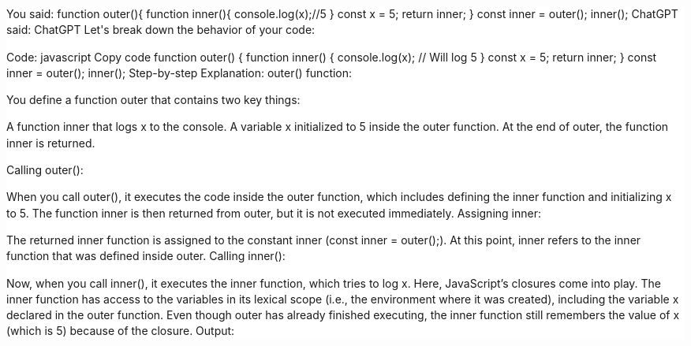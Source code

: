 

You said:
function outer(){
    function inner(){
        console.log(x);//5
    }
    const x = 5;
    return inner;
}
const inner = outer();
inner();
ChatGPT said:
ChatGPT
Let's break down the behavior of your code:

Code:
javascript
Copy code
function outer() {
    function inner() {
        console.log(x);  // Will log 5
    }
    const x = 5;
    return inner;
}
const inner = outer();
inner();
Step-by-step Explanation:
outer() function:

You define a function outer that contains two key things:

A function inner that logs x to the console.
A variable x initialized to 5 inside the outer function.
At the end of outer, the function inner is returned.

Calling outer():

When you call outer(), it executes the code inside the outer function, which includes defining the inner function and initializing x to 5.
The function inner is then returned from outer, but it is not executed immediately.
Assigning inner:

The returned inner function is assigned to the constant inner (const inner = outer();).
At this point, inner refers to the inner function that was defined inside outer.
Calling inner():

Now, when you call inner(), it executes the inner function, which tries to log x.
Here, JavaScript’s closures come into play. The inner function has access to the variables in its lexical scope (i.e., the environment where it was created), including the variable x declared in the outer function.
Even though outer has already finished executing, the inner function still remembers the value of x (which is 5) because of the closure.
Output:
